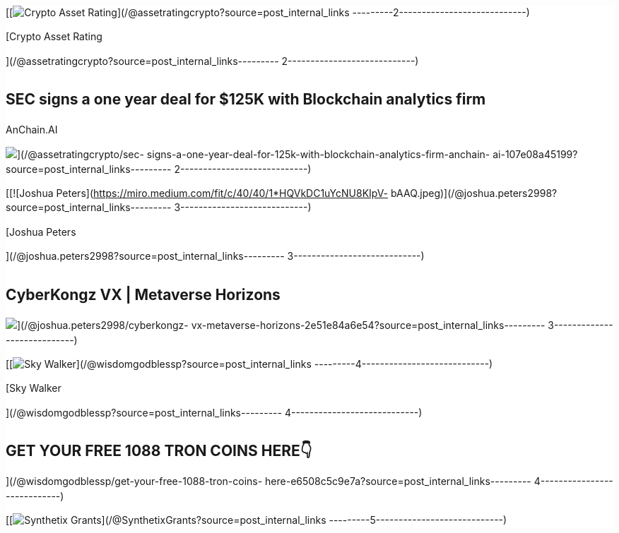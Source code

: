 [[![Crypto Asset
Rating](https://miro.medium.com/fit/c/40/40/1*ZRgtw1TVT1-pl79IkASxWw.png)](/@assetratingcrypto?source=post_internal_links
---------2----------------------------)

[Crypto Asset Rating

](/@assetratingcrypto?source=post_internal_links---------
2----------------------------)

## SEC signs a one year deal for $125K with Blockchain analytics firm
AnChain.AI

![](https://miro.medium.com/focal/112/112/50/50/1*n2IpzmRleuScZgBJfBoe-Q.jpeg)](/@assetratingcrypto/sec-
signs-a-one-year-deal-for-125k-with-blockchain-analytics-firm-anchain-
ai-107e08a45199?source=post_internal_links---------
2----------------------------)

[[![Joshua Peters](https://miro.medium.com/fit/c/40/40/1*HQVkDC1uYcNU8KIpV-
bAAQ.jpeg)](/@joshua.peters2998?source=post_internal_links---------
3----------------------------)

[Joshua Peters

](/@joshua.peters2998?source=post_internal_links---------
3----------------------------)

## CyberKongz VX | Metaverse Horizons

![](https://miro.medium.com/focal/112/112/50/50/1*DJWSpHSNPCppEi7mhkK04w.jpeg)](/@joshua.peters2998/cyberkongz-
vx-metaverse-horizons-2e51e84a6e54?source=post_internal_links---------
3----------------------------)

[[![Sky
Walker](https://miro.medium.com/fit/c/40/40/0*SnqXAdh8-1TvTxz1)](/@wisdomgodblessp?source=post_internal_links
---------4----------------------------)

[Sky Walker

](/@wisdomgodblessp?source=post_internal_links---------
4----------------------------)

## GET YOUR FREE 1088 TRON COINS HERE👇

](/@wisdomgodblessp/get-your-free-1088-tron-coins-
here-e6508c5c9e7a?source=post_internal_links---------
4----------------------------)

[[![Synthetix
Grants](https://miro.medium.com/fit/c/40/40/1*oOdPftCBe4ZtOIpd5xdmFA.png)](/@SynthetixGrants?source=post_internal_links
---------5----------------------------)

